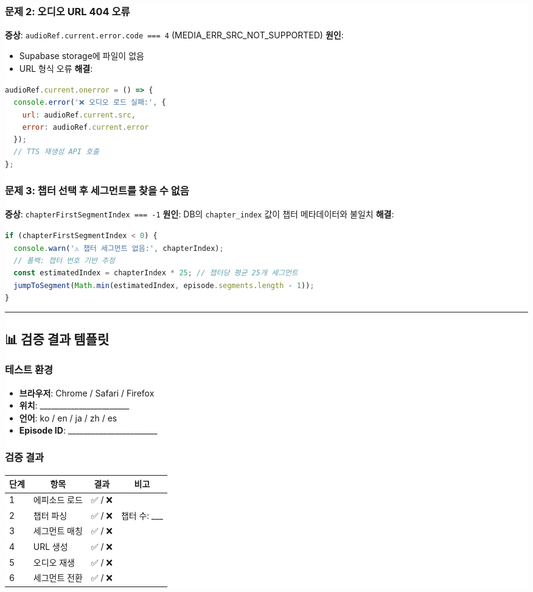 ### 문제 2: 오디오 URL 404 오류
**증상**: `audioRef.current.error.code === 4` (MEDIA_ERR_SRC_NOT_SUPPORTED)
**원인**:
- Supabase storage에 파일이 없음
- URL 형식 오류
**해결**:
```javascript
audioRef.current.onerror = () => {
  console.error('❌ 오디오 로드 실패:', {
    url: audioRef.current.src,
    error: audioRef.current.error
  });
  // TTS 재생성 API 호출
};
```

### 문제 3: 챕터 선택 후 세그먼트를 찾을 수 없음
**증상**: `chapterFirstSegmentIndex === -1`
**원인**: DB의 `chapter_index` 값이 챕터 메타데이터와 불일치
**해결**:
```javascript
if (chapterFirstSegmentIndex < 0) {
  console.warn('⚠️ 챕터 세그먼트 없음:', chapterIndex);
  // 폴백: 챕터 번호 기반 추정
  const estimatedIndex = chapterIndex * 25; // 챕터당 평균 25개 세그먼트
  jumpToSegment(Math.min(estimatedIndex, episode.segments.length - 1));
}
```

---

## 📊 검증 결과 템플릿

### 테스트 환경
- **브라우저**: Chrome / Safari / Firefox
- **위치**: _______________________
- **언어**: ko / en / ja / zh / es
- **Episode ID**: _______________________

### 검증 결과
| 단계 | 항목 | 결과 | 비고 |
|------|------|------|------|
| 1 | 에피소드 로드 | ✅ / ❌ | |
| 2 | 챕터 파싱 | ✅ / ❌ | 챕터 수: ___ |
| 3 | 세그먼트 매칭 | ✅ / ❌ | |
| 4 | URL 생성 | ✅ / ❌ | |
| 5 | 오디오 재생 | ✅ / ❌ | |
| 6 | 세그먼트 전환 | ✅ / ❌ | |
